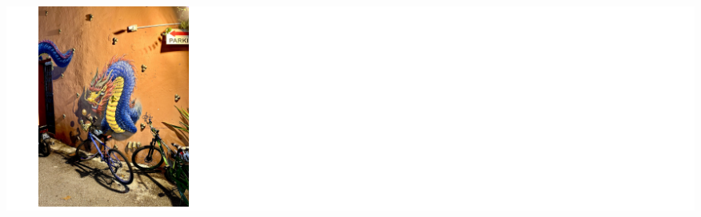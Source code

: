  

<figure><img src="../.gitbook/assets/IMG_2929.jpg" alt="" width="188"><figcaption></figcaption></figure>
